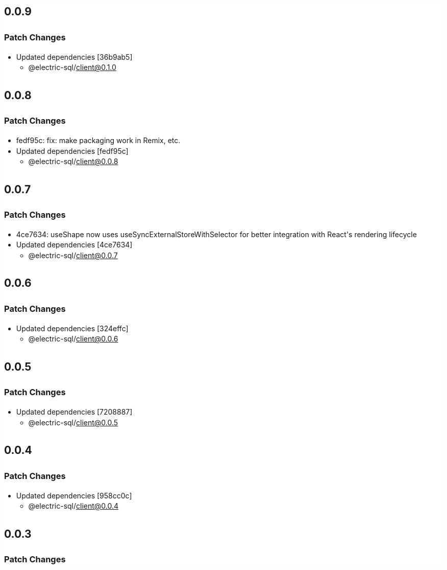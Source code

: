 ## 0.0.9

### Patch Changes

- Updated dependencies [36b9ab5]
  - @electric-sql/client@0.1.0

## 0.0.8

### Patch Changes

- fedf95c: fix: make packaging work in Remix, etc.
- Updated dependencies [fedf95c]
  - @electric-sql/client@0.0.8

## 0.0.7

### Patch Changes

- 4ce7634: useShape now uses useSyncExternalStoreWithSelector for better integration with React's rendering lifecycle
- Updated dependencies [4ce7634]
  - @electric-sql/client@0.0.7

## 0.0.6

### Patch Changes

- Updated dependencies [324effc]
  - @electric-sql/client@0.0.6

## 0.0.5

### Patch Changes

- Updated dependencies [7208887]
  - @electric-sql/client@0.0.5

## 0.0.4

### Patch Changes

- Updated dependencies [958cc0c]
  - @electric-sql/client@0.0.4

## 0.0.3

### Patch Changes
